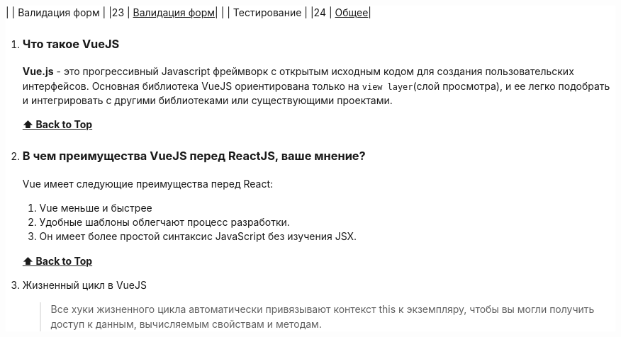 |   | Валидация форм  |
|23 | [Валидация форм](#form-validation)|
|   | Тестирование  |
|24 | [Общее](#testing)|

1.  ### Что такое VueJS <a name="what-is-vuejs"></a>
    **Vue.js** - это прогрессивный Javascript фреймворк с открытым исходным кодом для создания пользовательских интерфейсов.
    Основная библиотека VueJS ориентирована только на `view layer`(слой просмотра), и ее легко подобрать и интегрировать с другими 
    библиотеками или существующими проектами.

    **[⬆ Back to Top](#table-of-contents)**
2.  ### В чем преимущества VueJS перед ReactJS, ваше мнение?
    <a name="what-are-the-advantages-of-vuejs-over-reactjs"></a>

     Vue имеет следующие преимущества перед React:
     1. Vue меньше и быстрее
     2. Удобные шаблоны облегчают процесс разработки.
     3. Он имеет более простой синтаксис JavaScript без изучения JSX.

     **[⬆ Back to Top](#table-of-contents)**

3. Жизненный цикл в VueJS <a name="lifecycle-methods-of-vuejs"></a>

    > Все хуки жизненного цикла автоматически привязывают контекст this к экземпляру, чтобы вы могли получить доступ к данным, вычисляемым свойствам и методам.
